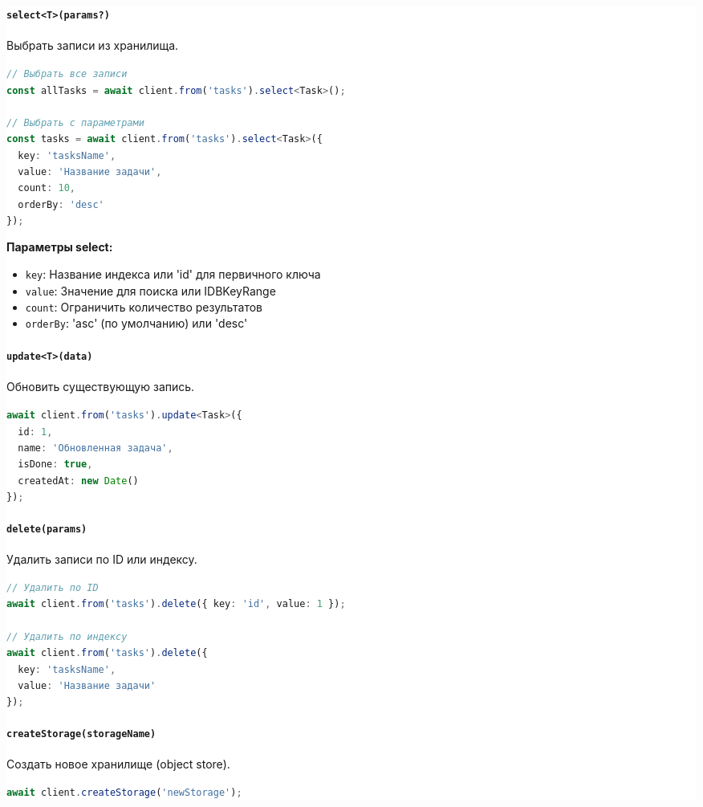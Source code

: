 #### `select<T>(params?)`
Выбрать записи из хранилища.

```typescript
// Выбрать все записи
const allTasks = await client.from('tasks').select<Task>();

// Выбрать с параметрами
const tasks = await client.from('tasks').select<Task>({
  key: 'tasksName',
  value: 'Название задачи',
  count: 10,
  orderBy: 'desc'
});
```

**Параметры select:**
- `key`: Название индекса или 'id' для первичного ключа
- `value`: Значение для поиска или IDBKeyRange
- `count`: Ограничить количество результатов
- `orderBy`: 'asc' (по умолчанию) или 'desc'

#### `update<T>(data)`
Обновить существующую запись.

```typescript
await client.from('tasks').update<Task>({
  id: 1,
  name: 'Обновленная задача',
  isDone: true,
  createdAt: new Date()
});
```

#### `delete(params)`
Удалить записи по ID или индексу.

```typescript
// Удалить по ID
await client.from('tasks').delete({ key: 'id', value: 1 });

// Удалить по индексу
await client.from('tasks').delete({ 
  key: 'tasksName', 
  value: 'Название задачи' 
});
```

#### `createStorage(storageName)`
Создать новое хранилище (object store).

```typescript
await client.createStorage('newStorage');
```
